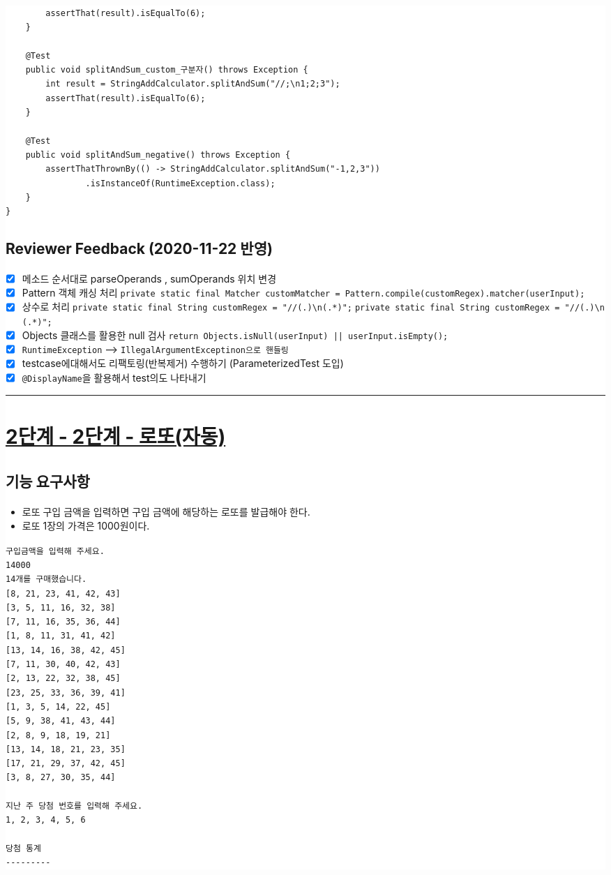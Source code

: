 ```
        assertThat(result).isEqualTo(6);
    }

    @Test
    public void splitAndSum_custom_구분자() throws Exception {
        int result = StringAddCalculator.splitAndSum("//;\n1;2;3");
        assertThat(result).isEqualTo(6);
    }

    @Test
    public void splitAndSum_negative() throws Exception {
        assertThatThrownBy(() -> StringAddCalculator.splitAndSum("-1,2,3"))
                .isInstanceOf(RuntimeException.class);
    }
}
```
## Reviewer Feedback (2020-11-22 반영)
- [x] 메소드 순서대로 parseOperands , sumOperands 위치 변경
- [x] Pattern 객체 캐싱 처리
`private static final Matcher customMatcher = Pattern.compile(customRegex).matcher(userInput);`
- [x] 상수로 처리
`private static final String customRegex = "//(.)\n(.*)";`
`private static final String customRegex = "//(.)\n(.*)";`
- [x] Objects 클래스를 활용한 null 검사
`return Objects.isNull(userInput) || userInput.isEmpty();`
- [x] `RuntimeException` --> `IllegalArgumentExceptinon으로 핸들링`
- [x] testcase에대해서도 리팩토링(반복제거) 수행하기 (ParameterizedTest 도입)
- [x] `@DisplayName`을 활용해서 test의도 나타내기

----
# [2단계 - 2단계 - 로또(자동)](https://edu.nextstep.camp/s/MNii0Puk/ls/uYOLrcvU)

## 기능 요구사항
* 로또 구입 금액을 입력하면 구입 금액에 해당하는 로또를 발급해야 한다.
* 로또 1장의 가격은 1000원이다.
```
구입금액을 입력해 주세요.
14000
14개를 구매했습니다.
[8, 21, 23, 41, 42, 43]
[3, 5, 11, 16, 32, 38]
[7, 11, 16, 35, 36, 44]
[1, 8, 11, 31, 41, 42]
[13, 14, 16, 38, 42, 45]
[7, 11, 30, 40, 42, 43]
[2, 13, 22, 32, 38, 45]
[23, 25, 33, 36, 39, 41]
[1, 3, 5, 14, 22, 45]
[5, 9, 38, 41, 43, 44]
[2, 8, 9, 18, 19, 21]
[13, 14, 18, 21, 23, 35]
[17, 21, 29, 37, 42, 45]
[3, 8, 27, 30, 35, 44]

지난 주 당첨 번호를 입력해 주세요.
1, 2, 3, 4, 5, 6

당첨 통계
---------
```
